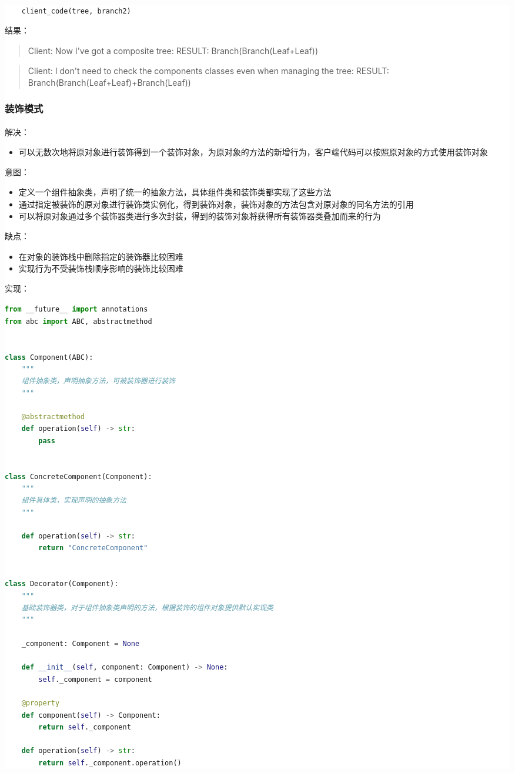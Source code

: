 ``` py
    client_code(tree, branch2)
```

结果：
> Client: Now I've got a composite tree:
> RESULT: Branch(Branch(Leaf+Leaf))

> Client: I don't need to check the components classes even when managing the tree:
> RESULT: Branch(Branch(Leaf+Leaf)+Branch(Leaf))

### 装饰模式
解决：
- 可以无数次地将原对象进行装饰得到一个装饰对象，为原对象的方法的新增行为，客户端代码可以按照原对象的方式使用装饰对象

意图：
- 定义一个组件抽象类，声明了统一的抽象方法，具体组件类和装饰类都实现了这些方法
- 通过指定被装饰的原对象进行装饰类实例化，得到装饰对象，装饰对象的方法包含对原对象的同名方法的引用
- 可以将原对象通过多个装饰器类进行多次封装，得到的装饰对象将获得所有装饰器类叠加而来的行为

缺点：
- 在对象的装饰栈中删除指定的装饰器比较困难
- 实现行为不受装饰栈顺序影响的装饰比较困难

实现：
``` py
from __future__ import annotations
from abc import ABC, abstractmethod


class Component(ABC):
    """
    组件抽象类，声明抽象方法，可被装饰器进行装饰
    """

    @abstractmethod
    def operation(self) -> str:
        pass


class ConcreteComponent(Component):
    """
    组件具体类，实现声明的抽象方法
    """

    def operation(self) -> str:
        return "ConcreteComponent"


class Decorator(Component):
    """
    基础装饰器类，对于组件抽象类声明的方法，根据装饰的组件对象提供默认实现类
    """

    _component: Component = None

    def __init__(self, component: Component) -> None:
        self._component = component

    @property
    def component(self) -> Component:
        return self._component

    def operation(self) -> str:
        return self._component.operation()

```